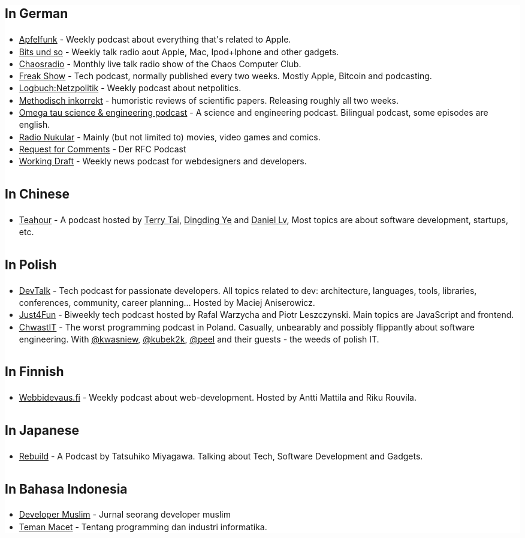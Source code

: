 ## In German

* [Apfelfunk](https://apfelfunk.com/) - Weekly podcast about everything that's related to Apple.
* [Bits und so](http://www.bitsundso.de/) - Weekly talk radio aout Apple, Mac, Ipod+Iphone and other gadgets.
* [Chaosradio](https://chaosradio.de) - Monthly live talk radio show of the Chaos Computer Club.
* [Freak Show](https://freakshow.fm/) - Tech podcast, normally published every two weeks. Mostly Apple, Bitcoin and podcasting.
* [Logbuch:Netzpolitik](https://logbuch-netzpolitik.de/) - Weekly podcast about netpolitics.
* [Methodisch inkorrekt](http://minkorrekt.de/) - humoristic reviews of scientific papers. Releasing roughly all two weeks.
* [Omega tau science & engineering podcast](https://omegataupodcast.net/) - A science and engineering podcast. Bilingual podcast, some episodes are english.
* [Radio Nukular](https://www.radionukular.de/) - Mainly (but not limited to) movies, video games and comics.
* [Request for Comments](https://requestforcomments.de/) - Der RFC Podcast
* [Working Draft](https://workingdraft.de/) - Weekly news podcast for webdesigners and developers.

## In Chinese

* [Teahour](http://teahour.fm/) - A podcast hosted by [Terry Tai](https://github.com/poshboytl), [Dingding Ye](https://github.com/sishen) and [Daniel Lv](https://github.com/lgn21st), Most topics are about software development, startups, etc.

## In Polish

* [DevTalk](https://devtalk.pl/) - Tech podcast for passionate developers. All topics related to dev: architecture, languages, tools, libraries, conferences, community, career planning... Hosted by Maciej Aniserowicz.
* [Just4Fun](https://just4fun.io/) - Biweekly tech podcast hosted by Rafal Warzycha and Piotr Leszczynski. Main topics are JavaScript and frontend.
* [ChwastIT](https://chwast.it//) - The worst programming podcast in Poland. Casually, unbearably and possibly flippantly about software engineering. With [@kwasniew](https://twitter.com/kwasniew), [@kubek2k](https://twitter.com/kubek2k), [@peel](https://twitter.com/peel) and their guests - the weeds of polish IT.

## In Finnish

* [Webbidevaus.fi](https://webbidevaus.fi/) - Weekly podcast about web-development. Hosted by Antti Mattila and Riku Rouvila.

## In Japanese

* [Rebuild](http://rebuild.fm/) - A Podcast by Tatsuhiko Miyagawa. Talking about Tech, Software Development and Gadgets.

## In Bahasa Indonesia
* [Developer Muslim](https://devmuslim.id/) - Jurnal seorang developer muslim
* [Teman Macet](http://temanmacet.com/) - Tentang programming dan industri informatika.
